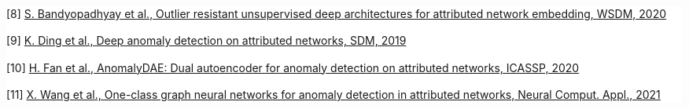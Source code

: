 [8] [S. Bandyopadhyay et al., Outlier resistant unsupervised deep architectures for attributed network embedding, WSDM, 2020](https://dl.acm.org/doi/10.1145/3336191.3371788)

[9]  [K. Ding et al., Deep anomaly detection on attributed networks, SDM, 2019](https://epubs.siam.org/doi/abs/10.1137/1.9781611975673.67)

[10] [H. Fan et al., AnomalyDAE: Dual autoencoder for anomaly detection on attributed networks, ICASSP, 2020](https://ieeexplore.ieee.org/document/9053387)

[11] [X. Wang et al., One-class graph neural networks for anomaly detection in attributed networks, Neural Comput. Appl., 2021](https://link.springer.com/article/10.1007/s00521-021-05924-9)
